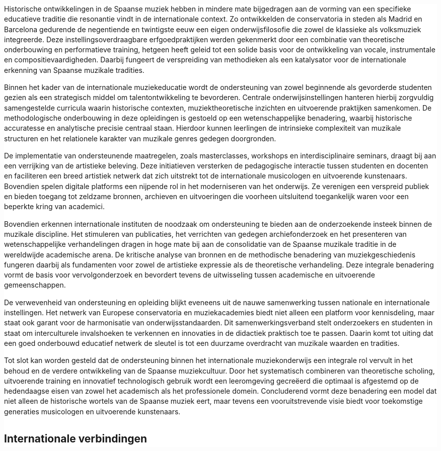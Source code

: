 Historische ontwikkelingen in de Spaanse muziek hebben in mindere mate bijgedragen aan de vorming
van een specifieke educatieve traditie die resonantie vindt in de internationale context. Zo
ontwikkelden de conservatoria in steden als Madrid en Barcelona gedurende de negentiende en
twintigste eeuw een eigen onderwijsfilosofie die zowel de klassieke als volksmuziek integreerde.
Deze instellingsoverdraagbare erfgoedpraktijken werden gekenmerkt door een combinatie van
theoretische onderbouwing en performatieve training, hetgeen heeft geleid tot een solide basis voor
de ontwikkeling van vocale, instrumentale en compositievaardigheden. Daarbij fungeert de
verspreiding van methodieken als een katalysator voor de internationale erkenning van Spaanse
muzikale tradities.

Binnen het kader van de internationale muziekeducatie wordt de ondersteuning van zowel beginnende
als gevorderde studenten gezien als een strategisch middel om talentontwikkeling te bevorderen.
Centrale onderwijsinstellingen hanteren hierbij zorgvuldig samengestelde curricula waarin
historische contexten, muziektheoretische inzichten en uitvoerende praktijken samenkomen. De
methodologische onderbouwing in deze opleidingen is gestoeld op een wetenschappelijke benadering,
waarbij historische accuratesse en analytische precisie centraal staan. Hierdoor kunnen leerlingen
de intrinsieke complexiteit van muzikale structuren en het relationele karakter van muzikale genres
gedegen doorgronden.

De implementatie van ondersteunende maatregelen, zoals masterclasses, workshops en
interdisciplinaire seminars, draagt bij aan een verrijking van de artistieke beleving. Deze
initiatieven versterken de pedagogische interactie tussen studenten en docenten en faciliteren een
breed artistiek netwerk dat zich uitstrekt tot de internationale musicologen en uitvoerende
kunstenaars. Bovendien spelen digitale platforms een nijpende rol in het moderniseren van het
onderwijs. Ze verenigen een verspreid publiek en bieden toegang tot zeldzame bronnen, archieven en
uitvoeringen die voorheen uitsluitend toegankelijk waren voor een beperkte kring van academici.

Bovendien erkennen internationale instituten de noodzaak om ondersteuning te bieden aan de
onderzoekende insteek binnen de muzikale discipline. Het stimuleren van publicaties, het verrichten
van gedegen archiefonderzoek en het presenteren van wetenschappelijke verhandelingen dragen in hoge
mate bij aan de consolidatie van de Spaanse muzikale traditie in de wereldwijde academische arena.
De kritische analyse van bronnen en de methodische benadering van muziekgeschiedenis fungeren
daarbij als fundamenten voor zowel de artistieke expressie als de theoretische verhandeling. Deze
integrale benadering vormt de basis voor vervolgonderzoek en bevordert tevens de uitwisseling tussen
academische en uitvoerende gemeenschappen.

De verwevenheid van ondersteuning en opleiding blijkt eveneens uit de nauwe samenwerking tussen
nationale en internationale instellingen. Het netwerk van Europese conservatoria en muziekacademies
biedt niet alleen een platform voor kennisdeling, maar staat ook garant voor de harmonisatie van
onderwijsstandaarden. Dit samenwerkingsverband stelt onderzoekers en studenten in staat om
interculturele invalshoeken te verkennen en innovaties in de didactiek praktisch toe te passen.
Daarin komt tot uiting dat een goed onderbouwd educatief netwerk de sleutel is tot een duurzame
overdracht van muzikale waarden en tradities.

Tot slot kan worden gesteld dat de ondersteuning binnen het internationale muziekonderwijs een
integrale rol vervult in het behoud en de verdere ontwikkeling van de Spaanse muziekcultuur. Door
het systematisch combineren van theoretische scholing, uitvoerende training en innovatief
technologisch gebruik wordt een leeromgeving gecreëerd die optimaal is afgestemd op de hedendaagse
eisen van zowel het academisch als het professionele domein. Concluderend vormt deze benadering een
model dat niet alleen de historische wortels van de Spaanse muziek eert, maar tevens een
vooruitstrevende visie biedt voor toekomstige generaties musicologen en uitvoerende kunstenaars.

## Internationale verbindingen
